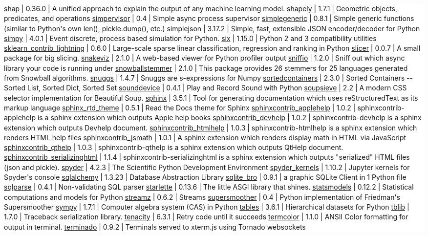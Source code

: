[shap](https://pypi.org/project/shap) | 0.36.0 | A unified approach to explain the output of any machine learning model.
[shapely](https://pypi.org/project/shapely) | 1.7.1 | Geometric objects, predicates, and operations
[simpervisor](https://pypi.org/project/simpervisor) | 0.4 | Simple async process supervisor
[simplegeneric](https://pypi.org/project/simplegeneric) | 0.8.1 | Simple generic functions (similar to Python's own len(), pickle.dump(), etc.)
[simplejson](https://pypi.org/project/simplejson) | 3.17.2 | Simple, fast, extensible JSON encoder/decoder for Python
[simpy](https://pypi.org/project/simpy) | 4.0.1 | Event discrete, process based simulation for Python.
[six](https://pypi.org/project/six) | 1.15.0 | Python 2 and 3 compatibility utilities
[sklearn_contrib_lightning](https://pypi.org/project/sklearn_contrib_lightning) | 0.6.0 | Large-scale sparse linear classification, regression and ranking in Python
[slicer](https://pypi.org/project/slicer) | 0.0.7 | A small package for big slicing.
[snakeviz](https://pypi.org/project/snakeviz) | 2.1.0 | A web-based viewer for Python profiler output
[sniffio](https://pypi.org/project/sniffio) | 1.2.0 | Sniff out which async library your code is running under
[snowballstemmer](https://pypi.org/project/snowballstemmer) | 2.1.0 | This package provides 26 stemmers for 25 languages generated from Snowball algorithms.
[snuggs](https://pypi.org/project/snuggs) | 1.4.7 | Snuggs are s-expressions for Numpy
[sortedcontainers](https://pypi.org/project/sortedcontainers) | 2.3.0 | Sorted Containers -- Sorted List, Sorted Dict, Sorted Set
[sounddevice](https://pypi.org/project/sounddevice) | 0.4.1 | Play and Record Sound with Python
[soupsieve](https://pypi.org/project/soupsieve) | 2.2 | A modern CSS selector implementation for Beautiful Soup.
[sphinx](https://pypi.org/project/sphinx) | 3.5.1 | Tool for generating documentation which uses reStructuredText as its markup language
[sphinx_rtd_theme](https://pypi.org/project/sphinx_rtd_theme) | 0.5.1 | Read the Docs theme for Sphinx
[sphinxcontrib_applehelp](https://pypi.org/project/sphinxcontrib_applehelp) | 1.0.2 | sphinxcontrib-applehelp is a sphinx extension which outputs Apple help books
[sphinxcontrib_devhelp](https://pypi.org/project/sphinxcontrib_devhelp) | 1.0.2 | sphinxcontrib-devhelp is a sphinx extension which outputs Devhelp document.
[sphinxcontrib_htmlhelp](https://pypi.org/project/sphinxcontrib_htmlhelp) | 1.0.3 | sphinxcontrib-htmlhelp is a sphinx extension which renders HTML help files
[sphinxcontrib_jsmath](https://pypi.org/project/sphinxcontrib_jsmath) | 1.0.1 | A sphinx extension which renders display math in HTML via JavaScript
[sphinxcontrib_qthelp](https://pypi.org/project/sphinxcontrib_qthelp) | 1.0.3 | sphinxcontrib-qthelp is a sphinx extension which outputs QtHelp document.
[sphinxcontrib_serializinghtml](https://pypi.org/project/sphinxcontrib_serializinghtml) | 1.1.4 | sphinxcontrib-serializinghtml is a sphinx extension which outputs "serialized" HTML files (json and pickle).
[spyder](https://pypi.org/project/spyder) | 4.2.3 | The Scientific Python Development Environment
[spyder_kernels](https://pypi.org/project/spyder_kernels) | 1.10.2 | Jupyter kernels for Spyder's console
[sqlalchemy](https://pypi.org/project/sqlalchemy) | 1.3.23 | Database Abstraction Library
[sqlite_bro](https://pypi.org/project/sqlite_bro) | 0.9.1 | a graphic SQLite Client in 1 Python file
[sqlparse](https://pypi.org/project/sqlparse) | 0.4.1 | Non-validating SQL parser
[starlette](https://pypi.org/project/starlette) | 0.13.6 | The little ASGI library that shines.
[statsmodels](https://pypi.org/project/statsmodels) | 0.12.2 | Statistical computations and models for Python
[streamz](https://pypi.org/project/streamz) | 0.6.2 | Streams
[supersmoother](https://pypi.org/project/supersmoother) | 0.4 | Python implementation of Friedman's Supersmoother
[sympy](https://pypi.org/project/sympy) | 1.7.1 | Computer algebra system (CAS) in Python
[tables](https://pypi.org/project/tables) | 3.6.1 | Hierarchical datasets for Python
[tblib](https://pypi.org/project/tblib) | 1.7.0 | Traceback serialization library.
[tenacity](https://pypi.org/project/tenacity) | 6.3.1 | Retry code until it succeeds
[termcolor](https://pypi.org/project/termcolor) | 1.1.0 | ANSII Color formatting for output in terminal.
[terminado](https://pypi.org/project/terminado) | 0.9.2 | Terminals served to xterm.js using Tornado websockets